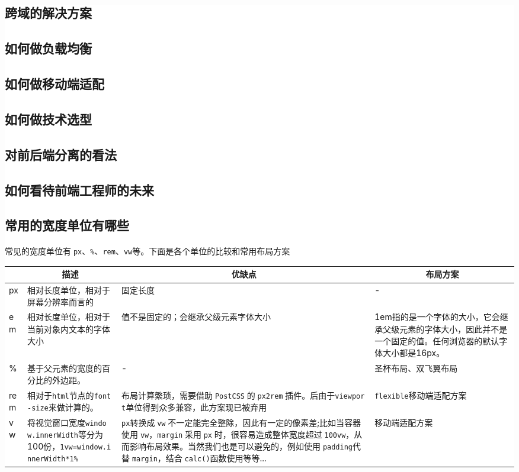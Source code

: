 ## 跨域的解决方案

## 如何做负载均衡

## 如何做移动端适配

## 如何做技术选型

## 对前后端分离的看法

## 如何看待前端工程师的未来

## 常用的宽度单位有哪些
常见的宽度单位有 `px`、`%`、`rem`、`vw`等。下面是各个单位的比较和常用布局方案

||描述|优缺点|布局方案|
|--|--|--|--|
|px|相对长度单位，相对于屏幕分辨率而言的|固定长度|-|
|em|相对长度单位，相对于当前对象内文本的字体大小|值不是固定的；会继承父级元素字体大小|1em指的是一个字体的大小，它会继承父级元素的字体大小，因此并不是一个固定的值。任何浏览器的默认字体大小都是16px。|
|%|基于父元素的宽度的百分比的外边距。|-|圣杯布局、双飞翼布局|
|rem|相对于`html`节点的`font-size`来做计算的。|布局计算繁琐，需要借助 `PostCSS` 的 `px2rem` 插件。后由于`viewport`单位得到众多兼容，此方案现已被弃用|`flexible`移动端适配方案|
|vw|将视觉窗口宽度`window.innerWidth`等分为100份，`1vw=window.innerWidth*1%`|`px`转换成 `vw` 不一定能完全整除，因此有一定的像素差;比如当容器使用 `vw`，`margin` 采用 `px` 时，很容易造成整体宽度超过 `100vw`，从而影响布局效果。当然我们也是可以避免的，例如使用 `padding`代替 `margin`，结合 `calc()`函数使用等等...|移动端适配方案|
